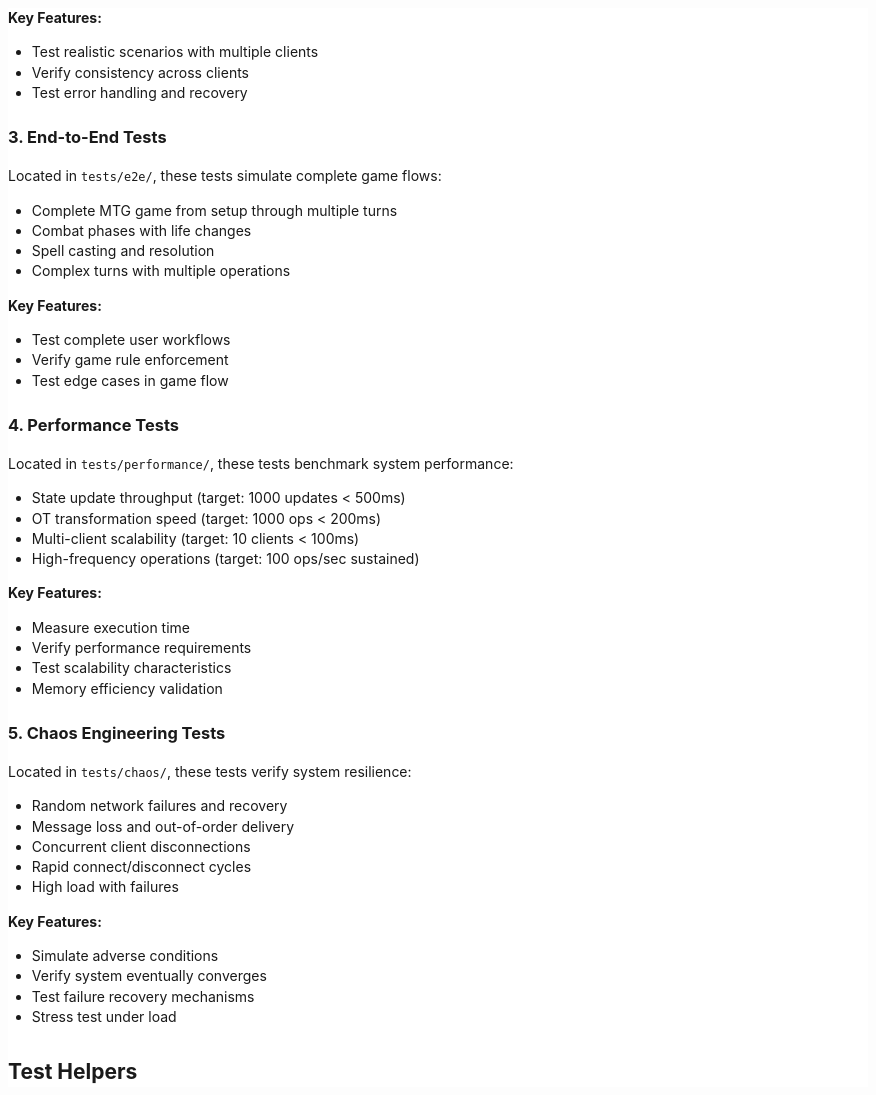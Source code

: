 **Key Features:**

- Test realistic scenarios with multiple clients
- Verify consistency across clients
- Test error handling and recovery

### 3. End-to-End Tests

Located in `tests/e2e/`, these tests simulate complete game flows:

- Complete MTG game from setup through multiple turns
- Combat phases with life changes
- Spell casting and resolution
- Complex turns with multiple operations

**Key Features:**

- Test complete user workflows
- Verify game rule enforcement
- Test edge cases in game flow

### 4. Performance Tests

Located in `tests/performance/`, these tests benchmark system performance:

- State update throughput (target: 1000 updates < 500ms)
- OT transformation speed (target: 1000 ops < 200ms)
- Multi-client scalability (target: 10 clients < 100ms)
- High-frequency operations (target: 100 ops/sec sustained)

**Key Features:**

- Measure execution time
- Verify performance requirements
- Test scalability characteristics
- Memory efficiency validation

### 5. Chaos Engineering Tests

Located in `tests/chaos/`, these tests verify system resilience:

- Random network failures and recovery
- Message loss and out-of-order delivery
- Concurrent client disconnections
- Rapid connect/disconnect cycles
- High load with failures

**Key Features:**

- Simulate adverse conditions
- Verify system eventually converges
- Test failure recovery mechanisms
- Stress test under load

## Test Helpers
